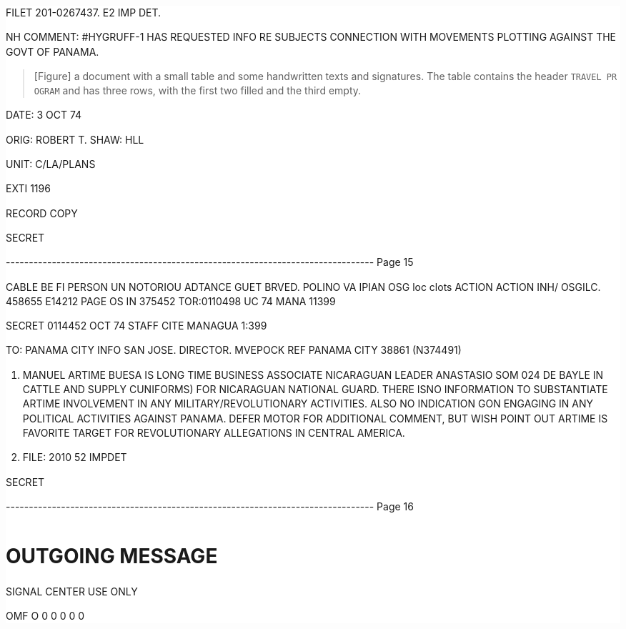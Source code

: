 FILET 201-0267437. E2 IMP DET.

NH COMMENT: #HYGRUFF-1 HAS REQUESTED INFO RE SUBJECTS CONNECTION
WITH MOVEMENTS PLOTTING AGAINST THE GOVT OF PANAMA.

> [Figure] a document with a small table and some handwritten texts and signatures. The table contains the header `TRAVEL PROGRAM` and has three rows, with the first two filled and the third empty.

DATE: 3 OCT 74

ORIG: ROBERT T. SHAW: HLL

UNIT: C/LA/PLANS

EXTI 1196

RECORD COPY

SECRET


-------------------------------------------------------------------------------- Page 15

CABLE BE FI
PERSON UN NOTORIOU
ADTANCE GUET BRVED. POLINO
VA IPIAN OSG loc clots
ACTION
ACTION
INH/
OSGILC.
458655 E14212 PAGE OS IN 375452
TOR:0110498 UC 74 MANA 11399

SECRET 0114452 OCT 74 STAFF
CITE MANAGUA 1:399

TO: PANAMA CITY INFO SAN JOSE. DIRECTOR.
MVEPOCK
REF PANAMA CITY 38861 (N374491)

1. MANUEL ARTIME BUESA IS LONG TIME BUSINESS ASSOCIATE NICARAGUAN LEADER ANASTASIO SOM 024 DE BAYLE IN CATTLE AND SUPPLY CUNIFORMS) FOR NICARAGUAN NATIONAL GUARD. THERE ISNO INFORMATION TO SUBSTANTIATE ARTIME INVOLVEMENT IN ANY MILITARY/REVOLUTIONARY ACTIVITIES. ALSO NO INDICATION GON ENGAGING IN ANY POLITICAL ACTIVITIES AGAINST PANAMA. DEFER MOTOR FOR ADDITIONAL COMMENT, BUT WISH POINT OUT ARTIME IS FAVORITE TARGET FOR REVOLUTIONARY ALLEGATIONS IN CENTRAL AMERICA.

2. FILE: 2010 52 IMPDET

SECRET


-------------------------------------------------------------------------------- Page 16

# OUTGOING MESSAGE

SIGNAL CENTER USE ONLY

OMF O 0 0 0 0 0
